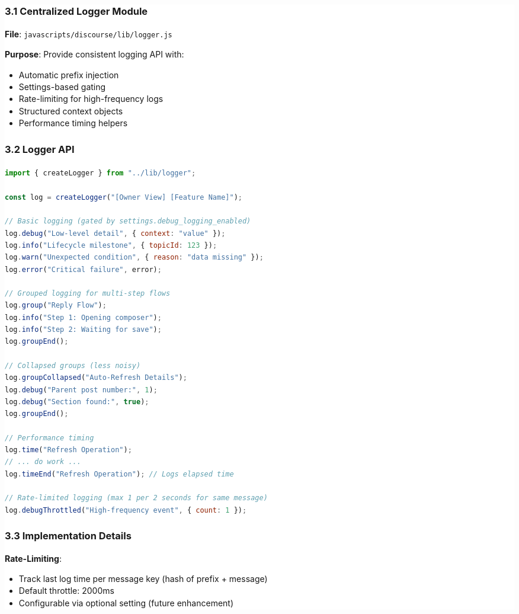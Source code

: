 ### 3.1 Centralized Logger Module

**File**: `javascripts/discourse/lib/logger.js`

**Purpose**: Provide consistent logging API with:
- Automatic prefix injection
- Settings-based gating
- Rate-limiting for high-frequency logs
- Structured context objects
- Performance timing helpers

### 3.2 Logger API

```javascript
import { createLogger } from "../lib/logger";

const log = createLogger("[Owner View] [Feature Name]");

// Basic logging (gated by settings.debug_logging_enabled)
log.debug("Low-level detail", { context: "value" });
log.info("Lifecycle milestone", { topicId: 123 });
log.warn("Unexpected condition", { reason: "data missing" });
log.error("Critical failure", error);

// Grouped logging for multi-step flows
log.group("Reply Flow");
log.info("Step 1: Opening composer");
log.info("Step 2: Waiting for save");
log.groupEnd();

// Collapsed groups (less noisy)
log.groupCollapsed("Auto-Refresh Details");
log.debug("Parent post number:", 1);
log.debug("Section found:", true);
log.groupEnd();

// Performance timing
log.time("Refresh Operation");
// ... do work ...
log.timeEnd("Refresh Operation"); // Logs elapsed time

// Rate-limited logging (max 1 per 2 seconds for same message)
log.debugThrottled("High-frequency event", { count: 1 });
```

### 3.3 Implementation Details

**Rate-Limiting**:
- Track last log time per message key (hash of prefix + message)
- Default throttle: 2000ms
- Configurable via optional setting (future enhancement)
